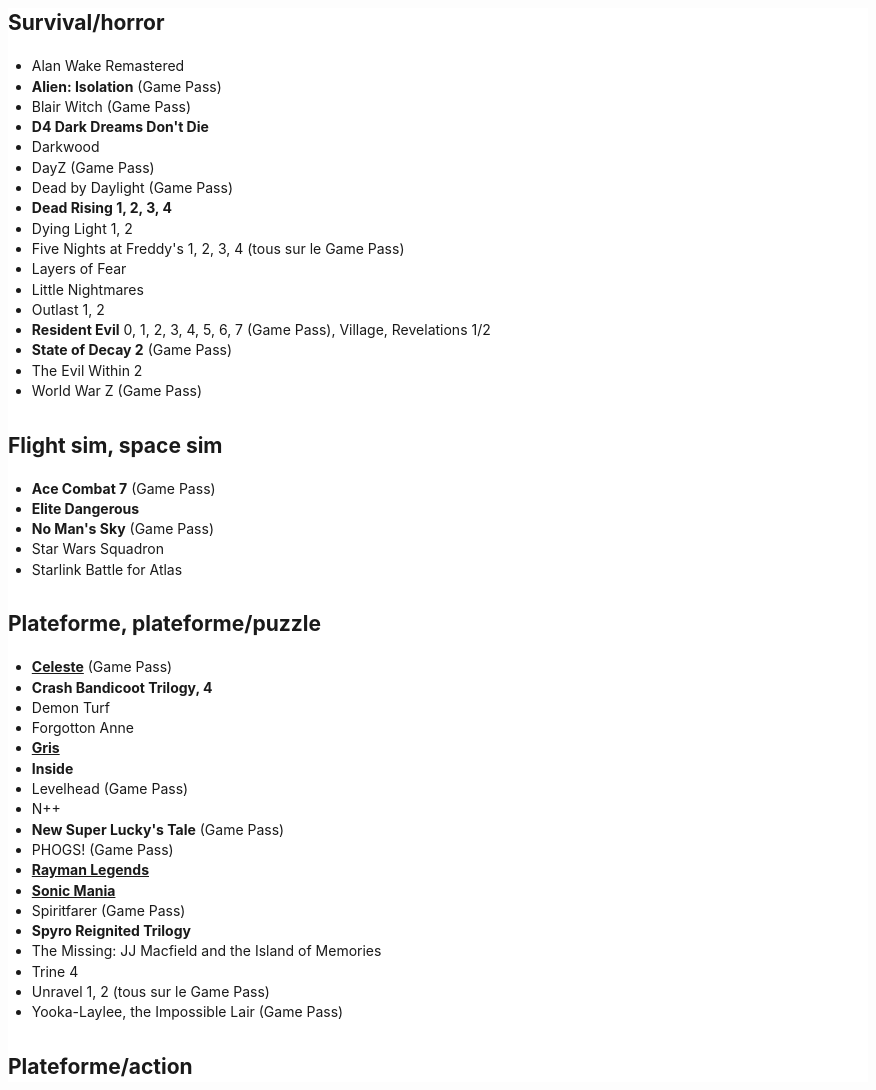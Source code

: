 ## Survival/horror

- Alan Wake Remastered
- **Alien: Isolation** (Game Pass)
- Blair Witch (Game Pass)
- **D4 Dark Dreams Don't Die**
- Darkwood
- DayZ (Game Pass)
- Dead by Daylight (Game Pass)
- **Dead Rising 1, 2, 3, 4**
- Dying Light 1, 2
- Five Nights at Freddy's 1, 2, 3, 4 (tous sur le Game Pass)
- Layers of Fear
- Little Nightmares
- Outlast 1, 2
- **Resident Evil** 0, 1, 2, 3, 4, 5, 6, 7 (Game Pass), Village, Revelations 1/2
- **State of Decay 2** (Game Pass)
- The Evil Within 2
- World War Z (Game Pass)

## Flight sim, space sim

- **Ace Combat 7** (Game Pass)
- **Elite Dangerous**
- **No Man's Sky** (Game Pass)
- Star Wars Squadron
- Starlink Battle for Atlas

## Plateforme, plateforme/puzzle

- **[Celeste](https://www.cosmo0.fr/critique/celeste/)** (Game Pass)
- **Crash Bandicoot Trilogy, 4**
- Demon Turf
- Forgotton Anne
- **[Gris](https://www.cosmo0.fr/critique/gris/)**
- **Inside**
- Levelhead (Game Pass)
- N++
- **New Super Lucky's Tale** (Game Pass)
- PHOGS! (Game Pass)
- **[Rayman Legends](https://www.cosmo0.fr/critique/critique-express/rayman-legends/)**
- **[Sonic Mania](https://www.cosmo0.fr/critique/sonic-mania/)**
- Spiritfarer (Game Pass)
- **Spyro Reignited Trilogy**
- The Missing: JJ Macfield and the Island of Memories
- Trine 4
- Unravel 1, 2 (tous sur le Game Pass)
- Yooka-Laylee, the Impossible Lair (Game Pass)

## Plateforme/action
